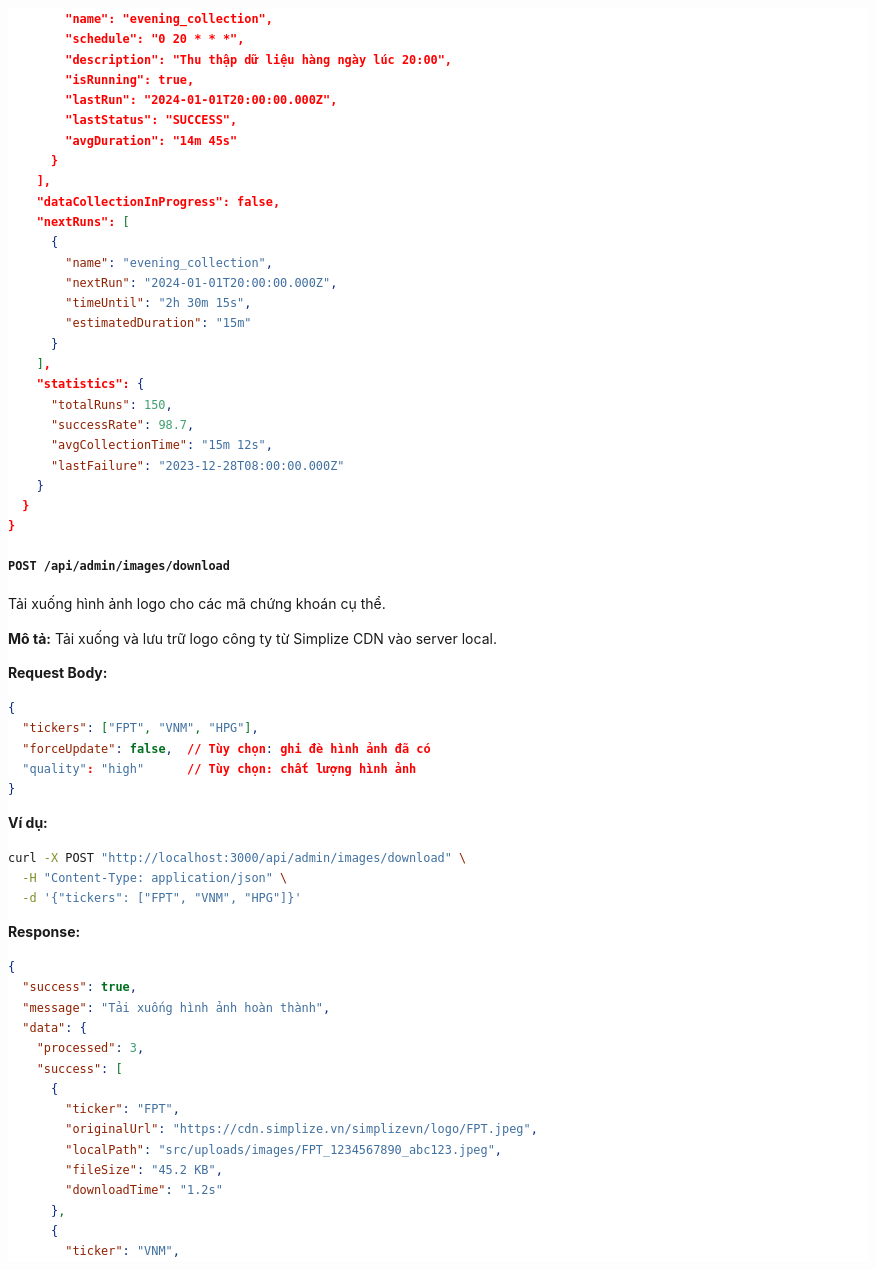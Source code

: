 ```json
        "name": "evening_collection",
        "schedule": "0 20 * * *",
        "description": "Thu thập dữ liệu hàng ngày lúc 20:00",
        "isRunning": true,
        "lastRun": "2024-01-01T20:00:00.000Z",
        "lastStatus": "SUCCESS",
        "avgDuration": "14m 45s"
      }
    ],
    "dataCollectionInProgress": false,
    "nextRuns": [
      {
        "name": "evening_collection",
        "nextRun": "2024-01-01T20:00:00.000Z",
        "timeUntil": "2h 30m 15s",
        "estimatedDuration": "15m"
      }
    ],
    "statistics": {
      "totalRuns": 150,
      "successRate": 98.7,
      "avgCollectionTime": "15m 12s",
      "lastFailure": "2023-12-28T08:00:00.000Z"
    }
  }
}
```

#### `POST /api/admin/images/download`
Tải xuống hình ảnh logo cho các mã chứng khoán cụ thể.

**Mô tả:** Tải xuống và lưu trữ logo công ty từ Simplize CDN vào server local.

**Request Body:**
```json
{
  "tickers": ["FPT", "VNM", "HPG"],
  "forceUpdate": false,  // Tùy chọn: ghi đè hình ảnh đã có
  "quality": "high"      // Tùy chọn: chất lượng hình ảnh
}
```

**Ví dụ:**
```bash
curl -X POST "http://localhost:3000/api/admin/images/download" \
  -H "Content-Type: application/json" \
  -d '{"tickers": ["FPT", "VNM", "HPG"]}'
```

**Response:**
```json
{
  "success": true,
  "message": "Tải xuống hình ảnh hoàn thành",
  "data": {
    "processed": 3,
    "success": [
      {
        "ticker": "FPT",
        "originalUrl": "https://cdn.simplize.vn/simplizevn/logo/FPT.jpeg",
        "localPath": "src/uploads/images/FPT_1234567890_abc123.jpeg",
        "fileSize": "45.2 KB",
        "downloadTime": "1.2s"
      },
      {
        "ticker": "VNM",
```